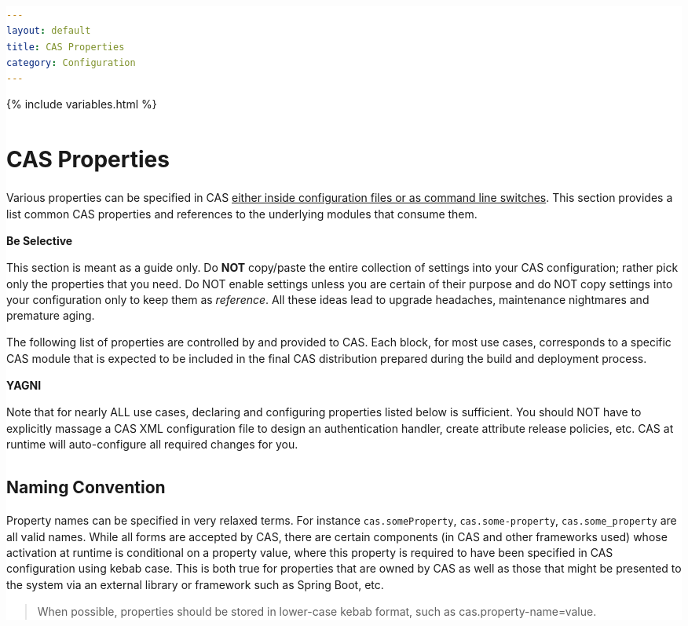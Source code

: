 ```yaml
---
layout: default
title: CAS Properties
category: Configuration
---
```


{% include variables.html %}

# CAS Properties

Various properties can be specified in CAS [either inside configuration files or as command
line switches](Configuration-Management.html#overview). This section provides a list common CAS properties and
references to the underlying modules that consume them.

<div class="alert alert-warning"><strong>Be Selective</strong><p>
This section is meant as a guide only. Do <strong>NOT</strong> copy/paste the entire 
collection of settings into your CAS configuration; rather pick only the properties that you need. Do NOT enable settings unless you are 
certain of their purpose and do NOT copy settings into your configuration only to keep 
them as <i>reference</i>. All these ideas lead to upgrade headaches, maintenance nightmares and premature aging.</p></div>

The following list of properties are controlled by and provided to CAS. Each block, for most use cases, corresponds
to a specific CAS module that is expected to be included in the final CAS distribution prepared during the build
and deployment process.

<div class="alert alert-info"><strong>YAGNI</strong><p>Note that for nearly ALL use cases,
 declaring and configuring properties listed below is sufficient. You should NOT have to
explicitly massage a CAS XML configuration file to design an authentication handler,
create attribute release policies, etc. CAS at runtime will auto-configure all required changes for you.</p></div>

## Naming Convention

Property names can be specified in very relaxed terms. For 
instance `cas.someProperty`, `cas.some-property`, `cas.some_property` are all valid names. While all forms are accepted by CAS, there are 
certain components (in CAS and other frameworks used) whose activation at runtime is conditional on a 
property value, where this property is required to have been specified in CAS configuration using kebab case. This 
is both true for properties that are owned by CAS as well as those that might be presented to the system via 
an external library or framework such as Spring Boot, etc.

> When possible, properties should be stored in lower-case kebab format, such as cas.property-name=value.
